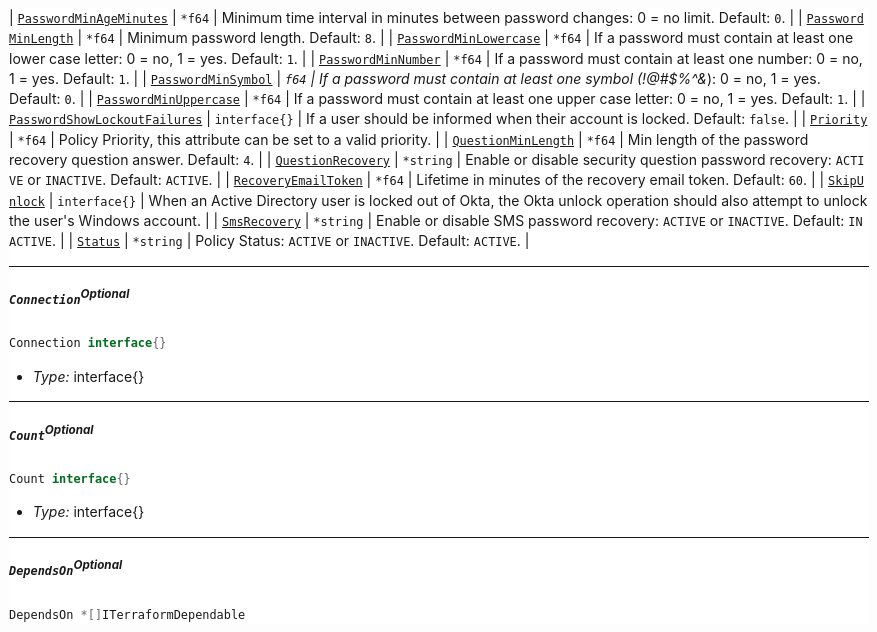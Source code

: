 | <code><a href="#@cdktf/provider-okta.policyPassword.PolicyPasswordConfig.property.passwordMinAgeMinutes">PasswordMinAgeMinutes</a></code> | <code>*f64</code> | Minimum time interval in minutes between password changes: 0 = no limit. Default: `0`. |
| <code><a href="#@cdktf/provider-okta.policyPassword.PolicyPasswordConfig.property.passwordMinLength">PasswordMinLength</a></code> | <code>*f64</code> | Minimum password length. Default: `8`. |
| <code><a href="#@cdktf/provider-okta.policyPassword.PolicyPasswordConfig.property.passwordMinLowercase">PasswordMinLowercase</a></code> | <code>*f64</code> | If a password must contain at least one lower case letter: 0 = no, 1 = yes. Default: `1`. |
| <code><a href="#@cdktf/provider-okta.policyPassword.PolicyPasswordConfig.property.passwordMinNumber">PasswordMinNumber</a></code> | <code>*f64</code> | If a password must contain at least one number: 0 = no, 1 = yes. Default: `1`. |
| <code><a href="#@cdktf/provider-okta.policyPassword.PolicyPasswordConfig.property.passwordMinSymbol">PasswordMinSymbol</a></code> | <code>*f64</code> | If a password must contain at least one symbol (!@#$%^&*): 0 = no, 1 = yes. Default: `0`. |
| <code><a href="#@cdktf/provider-okta.policyPassword.PolicyPasswordConfig.property.passwordMinUppercase">PasswordMinUppercase</a></code> | <code>*f64</code> | If a password must contain at least one upper case letter: 0 = no, 1 = yes. Default: `1`. |
| <code><a href="#@cdktf/provider-okta.policyPassword.PolicyPasswordConfig.property.passwordShowLockoutFailures">PasswordShowLockoutFailures</a></code> | <code>interface{}</code> | If a user should be informed when their account is locked. Default: `false`. |
| <code><a href="#@cdktf/provider-okta.policyPassword.PolicyPasswordConfig.property.priority">Priority</a></code> | <code>*f64</code> | Policy Priority, this attribute can be set to a valid priority. |
| <code><a href="#@cdktf/provider-okta.policyPassword.PolicyPasswordConfig.property.questionMinLength">QuestionMinLength</a></code> | <code>*f64</code> | Min length of the password recovery question answer. Default: `4`. |
| <code><a href="#@cdktf/provider-okta.policyPassword.PolicyPasswordConfig.property.questionRecovery">QuestionRecovery</a></code> | <code>*string</code> | Enable or disable security question password recovery: `ACTIVE` or `INACTIVE`. Default: `ACTIVE`. |
| <code><a href="#@cdktf/provider-okta.policyPassword.PolicyPasswordConfig.property.recoveryEmailToken">RecoveryEmailToken</a></code> | <code>*f64</code> | Lifetime in minutes of the recovery email token. Default: `60`. |
| <code><a href="#@cdktf/provider-okta.policyPassword.PolicyPasswordConfig.property.skipUnlock">SkipUnlock</a></code> | <code>interface{}</code> | When an Active Directory user is locked out of Okta, the Okta unlock operation should also attempt to unlock the user's Windows account. |
| <code><a href="#@cdktf/provider-okta.policyPassword.PolicyPasswordConfig.property.smsRecovery">SmsRecovery</a></code> | <code>*string</code> | Enable or disable SMS password recovery: `ACTIVE` or `INACTIVE`. Default: `INACTIVE`. |
| <code><a href="#@cdktf/provider-okta.policyPassword.PolicyPasswordConfig.property.status">Status</a></code> | <code>*string</code> | Policy Status: `ACTIVE` or `INACTIVE`. Default: `ACTIVE`. |

---

##### `Connection`<sup>Optional</sup> <a name="Connection" id="@cdktf/provider-okta.policyPassword.PolicyPasswordConfig.property.connection"></a>

```go
Connection interface{}
```

- *Type:* interface{}

---

##### `Count`<sup>Optional</sup> <a name="Count" id="@cdktf/provider-okta.policyPassword.PolicyPasswordConfig.property.count"></a>

```go
Count interface{}
```

- *Type:* interface{}

---

##### `DependsOn`<sup>Optional</sup> <a name="DependsOn" id="@cdktf/provider-okta.policyPassword.PolicyPasswordConfig.property.dependsOn"></a>

```go
DependsOn *[]ITerraformDependable
```

